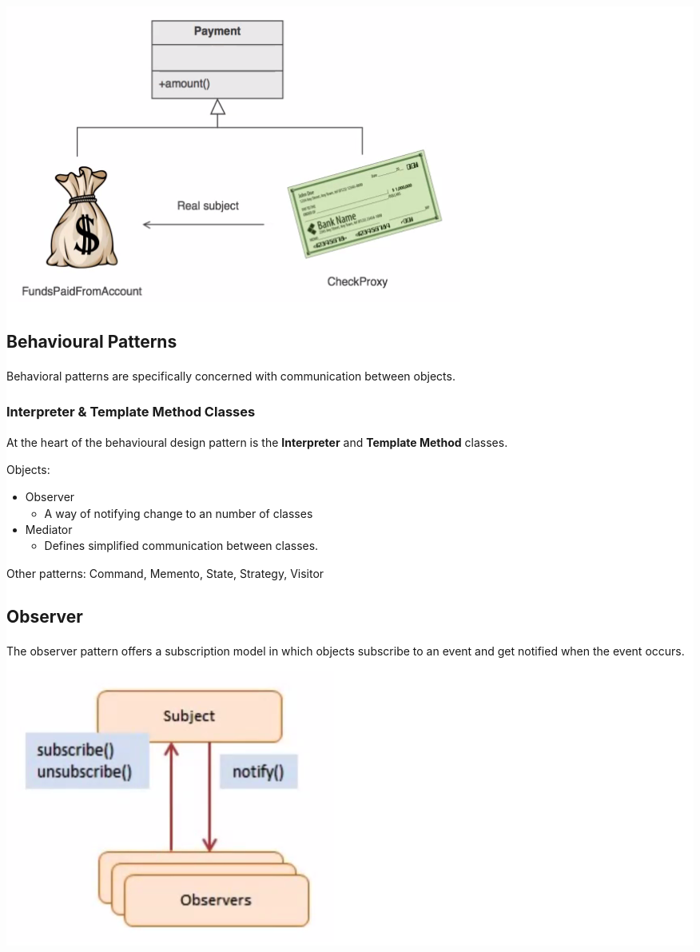 ![](2021-08-10-01-48-42.png)

## Behavioural Patterns

Behavioral patterns are specifically concerned with communication between objects.

### Interpreter & Template Method Classes

At the heart of the behavioural design pattern is the **Interpreter** and **Template Method** classes.

Objects:
  - Observer
    - A way of notifying change to an number of classes
  - Mediator
    - Defines simplified communication between classes.

Other patterns:
  Command, Memento, State, Strategy, Visitor

## Observer

The observer pattern offers a subscription model in which objects subscribe to an event and get notified when the event occurs.

![](2021-08-10-01-52-12.png)
